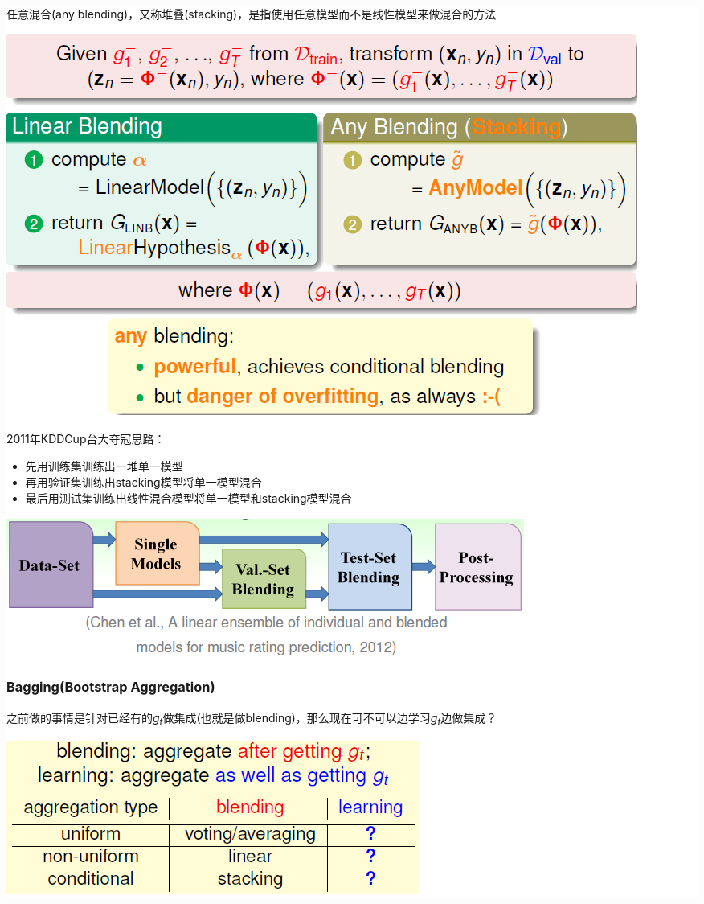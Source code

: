 任意混合(any blending)，又称堆叠(stacking)，是指使用任意模型而不是线性模型来做混合的方法

![](../pic/AnyBlend.png)

2011年KDDCup台大夺冠思路：

- 先用训练集训练出一堆单一模型
- 再用验证集训练出stacking模型将单一模型混合
- 最后用测试集训练出线性混合模型将单一模型和stacking模型混合

![](../pic/KDD2011.png)

### Bagging(Bootstrap Aggregation)

之前做的事情是针对已经有的$g_t$做集成(也就是做blending)，那么现在可不可以边学习$g_t$边做集成？

![](../pic/blending-learning.png)
